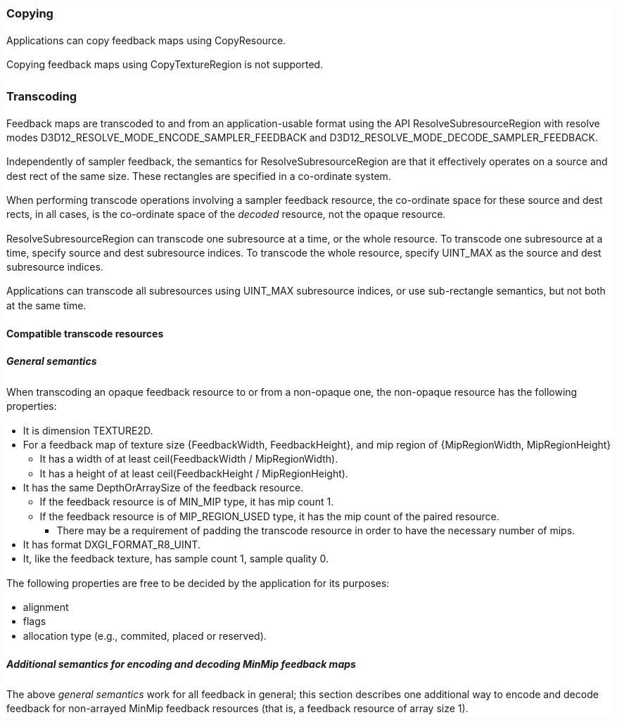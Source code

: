 ### Copying
Applications can copy feedback maps using CopyResource.

Copying feedback maps using CopyTextureRegion is not supported.

### Transcoding
Feedback maps are transcoded to and from an application-usable format using the API ResolveSubresourceRegion with resolve modes D3D12_RESOLVE_MODE_ENCODE_SAMPLER_FEEDBACK and D3D12_RESOLVE_MODE_DECODE_SAMPLER_FEEDBACK.

Independently of sampler feedback, the semantics for ResolveSubresourceRegion are that it effectively operates on a source and dest rect of the same size. These rectangles are specified in a co-ordinate system.

When performing transcode operations involving a sampler feedback resource, the co-ordinate space for these source and dest rects, in all cases, is the co-ordinate space of the *decoded* resource, not the opaque resource.

ResolveSubresourceRegion can transcode one subresource at a time, or the whole resource. To transcode one subresource at a time, specify source and dest subresource indices. To transcode the whole resource, specify UINT_MAX as the source and dest subresource indices.

Applications can transcode all subresources using UINT_MAX subresource indices, or use sub-rectangle semantics, but not both at the same time.

#### Compatible transcode resources

##### General semantics

When transcoding an opaque feedback resource to or from a non-opaque one, the non-opaque resource has the following properties:
* It is dimension TEXTURE2D.
* For a feedback map of texture size {FeedbackWidth, FeedbackHeight}, and mip region of {MipRegionWidth, MipRegionHeight}
  * It has a width of at least ceil(FeedbackWidth / MipRegionWidth).
  * It has a height of at least ceil(FeedbackHeight / MipRegionHeight).
* It has the same DepthOrArraySize of the feedback resource.
  * If the feedback resource is of MIN_MIP type, it has mip count 1.
  * If the feedback resource is of MIP_REGION_USED type, it has the mip count of the paired resource.
    * There may be a requirement of padding the transcode resource in order to have the necessary number of mips.
* It has format DXGI_FORMAT_R8_UINT.
* It, like the feedback texture, has sample count 1, sample quality 0.

The following properties are free to be decided by the application for its purposes:
* alignment
* flags
* allocation type (e.g., commited, placed or reserved).

##### Additional semantics for encoding and decoding MinMip feedback maps

The above *general semantics* work for all feedback in general; this section describes one additional way to encode and decode feedback for non-arrayed MinMip feedback resources (that is, a feedback resource of array size 1).
